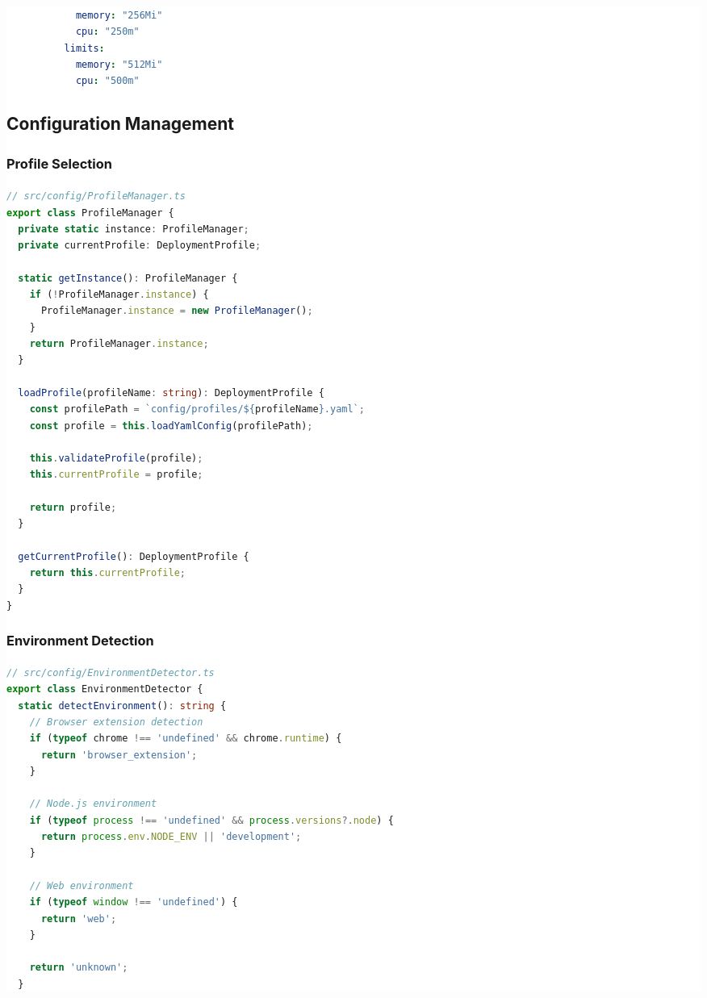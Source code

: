 ```yaml
            memory: "256Mi"
            cpu: "250m"
          limits:
            memory: "512Mi"
            cpu: "500m"
```

## Configuration Management

### Profile Selection

```typescript
// src/config/ProfileManager.ts
export class ProfileManager {
  private static instance: ProfileManager;
  private currentProfile: DeploymentProfile;
  
  static getInstance(): ProfileManager {
    if (!ProfileManager.instance) {
      ProfileManager.instance = new ProfileManager();
    }
    return ProfileManager.instance;
  }
  
  loadProfile(profileName: string): DeploymentProfile {
    const profilePath = `config/profiles/${profileName}.yaml`;
    const profile = this.loadYamlConfig(profilePath);
    
    this.validateProfile(profile);
    this.currentProfile = profile;
    
    return profile;
  }
  
  getCurrentProfile(): DeploymentProfile {
    return this.currentProfile;
  }
}
```

### Environment Detection

```typescript
// src/config/EnvironmentDetector.ts
export class EnvironmentDetector {
  static detectEnvironment(): string {
    // Browser extension detection
    if (typeof chrome !== 'undefined' && chrome.runtime) {
      return 'browser_extension';
    }
    
    // Node.js environment
    if (typeof process !== 'undefined' && process.versions?.node) {
      return process.env.NODE_ENV || 'development';
    }
    
    // Web environment
    if (typeof window !== 'undefined') {
      return 'web';
    }
    
    return 'unknown';
  }
```